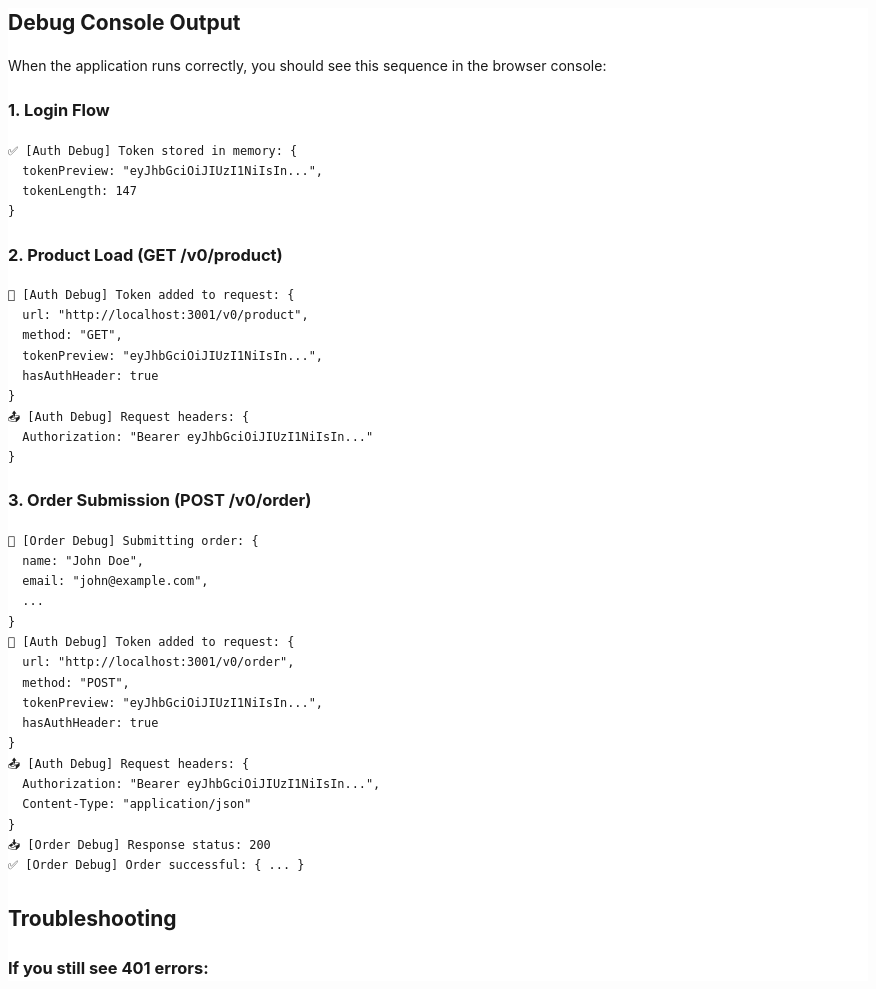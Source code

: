 ## Debug Console Output

When the application runs correctly, you should see this sequence in the browser console:

### 1. Login Flow
```
✅ [Auth Debug] Token stored in memory: {
  tokenPreview: "eyJhbGciOiJIUzI1NiIsIn...",
  tokenLength: 147
}
```

### 2. Product Load (GET /v0/product)
```
🔐 [Auth Debug] Token added to request: {
  url: "http://localhost:3001/v0/product",
  method: "GET",
  tokenPreview: "eyJhbGciOiJIUzI1NiIsIn...",
  hasAuthHeader: true
}
📤 [Auth Debug] Request headers: {
  Authorization: "Bearer eyJhbGciOiJIUzI1NiIsIn..."
}
```

### 3. Order Submission (POST /v0/order)
```
🛒 [Order Debug] Submitting order: {
  name: "John Doe",
  email: "john@example.com",
  ...
}
🔐 [Auth Debug] Token added to request: {
  url: "http://localhost:3001/v0/order",
  method: "POST",
  tokenPreview: "eyJhbGciOiJIUzI1NiIsIn...",
  hasAuthHeader: true
}
📤 [Auth Debug] Request headers: {
  Authorization: "Bearer eyJhbGciOiJIUzI1NiIsIn...",
  Content-Type: "application/json"
}
📥 [Order Debug] Response status: 200
✅ [Order Debug] Order successful: { ... }
```

## Troubleshooting

### If you still see 401 errors:
